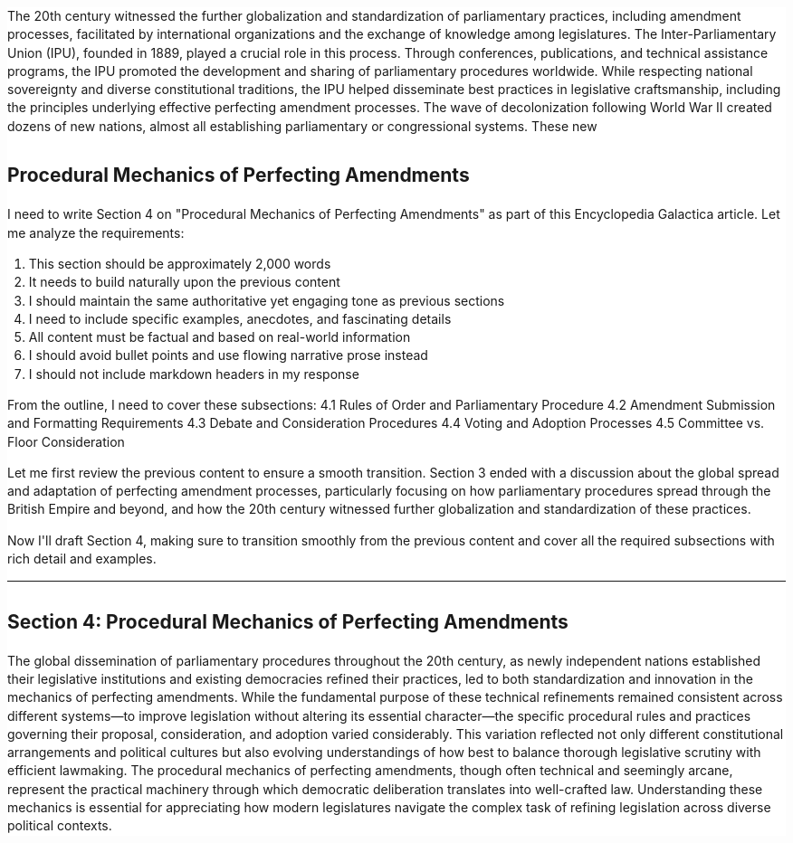 The 20th century witnessed the further globalization and standardization of parliamentary practices, including amendment processes, facilitated by international organizations and the exchange of knowledge among legislatures. The Inter-Parliamentary Union (IPU), founded in 1889, played a crucial role in this process. Through conferences, publications, and technical assistance programs, the IPU promoted the development and sharing of parliamentary procedures worldwide. While respecting national sovereignty and diverse constitutional traditions, the IPU helped disseminate best practices in legislative craftsmanship, including the principles underlying effective perfecting amendment processes. The wave of decolonization following World War II created dozens of new nations, almost all establishing parliamentary or congressional systems. These new

## Procedural Mechanics of Perfecting Amendments

<think>I need to write Section 4 on "Procedural Mechanics of Perfecting Amendments" as part of this Encyclopedia Galactica article. Let me analyze the requirements:

1. This section should be approximately 2,000 words
2. It needs to build naturally upon the previous content
3. I should maintain the same authoritative yet engaging tone as previous sections
4. I need to include specific examples, anecdotes, and fascinating details
5. All content must be factual and based on real-world information
6. I should avoid bullet points and use flowing narrative prose instead
7. I should not include markdown headers in my response

From the outline, I need to cover these subsections:
4.1 Rules of Order and Parliamentary Procedure
4.2 Amendment Submission and Formatting Requirements
4.3 Debate and Consideration Procedures
4.4 Voting and Adoption Processes
4.5 Committee vs. Floor Consideration

Let me first review the previous content to ensure a smooth transition. Section 3 ended with a discussion about the global spread and adaptation of perfecting amendment processes, particularly focusing on how parliamentary procedures spread through the British Empire and beyond, and how the 20th century witnessed further globalization and standardization of these practices.

Now I'll draft Section 4, making sure to transition smoothly from the previous content and cover all the required subsections with rich detail and examples.

---

## Section 4: Procedural Mechanics of Perfecting Amendments

The global dissemination of parliamentary procedures throughout the 20th century, as newly independent nations established their legislative institutions and existing democracies refined their practices, led to both standardization and innovation in the mechanics of perfecting amendments. While the fundamental purpose of these technical refinements remained consistent across different systems—to improve legislation without altering its essential character—the specific procedural rules and practices governing their proposal, consideration, and adoption varied considerably. This variation reflected not only different constitutional arrangements and political cultures but also evolving understandings of how best to balance thorough legislative scrutiny with efficient lawmaking. The procedural mechanics of perfecting amendments, though often technical and seemingly arcane, represent the practical machinery through which democratic deliberation translates into well-crafted law. Understanding these mechanics is essential for appreciating how modern legislatures navigate the complex task of refining legislation across diverse political contexts.
